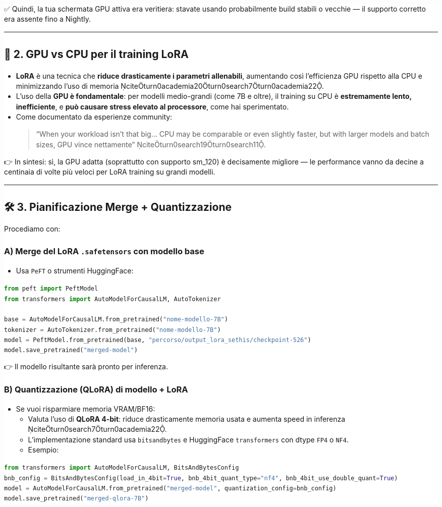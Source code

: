 ✅ Quindi, la tua schermata GPU attiva era veritiera: stavate usando probabilmente build stabili o vecchie — il supporto corretto era assente fino a Nightly.

---

## 🚀 2. GPU vs CPU per il training LoRA

- **LoRA** è una tecnica che **riduce drasticamente i parametri allenabili**, aumentando così l’efficienza GPU rispetto alla CPU e minimizzando l’uso di memoria citeturn0academia20turn0search7turn0academia22.  
- L’uso della **GPU è fondamentale**: per modelli medio-grandi (come 7B e oltre), il training su CPU è **estremamente lento, inefficiente**, e **può causare stress elevato al processore**, come hai sperimentato.  
- Come documentato da esperienze community:
  > “When your workload isn’t that big... CPU may be comparable or even slightly faster, but with larger models and batch sizes, GPU vince nettamente” citeturn0search19turn0search11.

👉 In sintesi: sì, la GPU adatta (soprattutto con supporto sm_120) è decisamente migliore — le performance vanno da decine a centinaia di volte più veloci per LoRA training su grandi modelli.

---

## 🛠 3. Pianificazione Merge + Quantizzazione

Procediamo con:

### A) **Merge** del LoRA `.safetensors` con modello base
- Usa `PeFT` o strumenti HuggingFace:
```python
from peft import PeftModel
from transformers import AutoModelForCausalLM, AutoTokenizer

base = AutoModelForCausalLM.from_pretrained("nome-modello-7B")
tokenizer = AutoTokenizer.from_pretrained("nome-modello-7B")
model = PeftModel.from_pretrained(base, "percorso/output_lora_sethis/checkpoint-526")
model.save_pretrained("merged-model")
```
👉 Il modello risultante sarà pronto per inferenza.

### B) **Quantizzazione (QLoRA)** di modello + LoRA
- Se vuoi risparmiare memoria VRAM/BF16:
  - Valuta l’uso di **QLoRA 4-bit**: riduce drasticamente memoria usata e aumenta speed in inferenza citeturn0search7turn0academia22.
  - L’implementazione standard usa `bitsandbytes` e HuggingFace `transformers` con dtype `FP4` o `NF4`.
  - Esempio:
```python
from transformers import AutoModelForCausalLM, BitsAndBytesConfig
bnb_config = BitsAndBytesConfig(load_in_4bit=True, bnb_4bit_quant_type="nf4", bnb_4bit_use_double_quant=True)
model = AutoModelForCausalLM.from_pretrained("merged-model", quantization_config=bnb_config)
model.save_pretrained("merged-qlora-7B")
```

